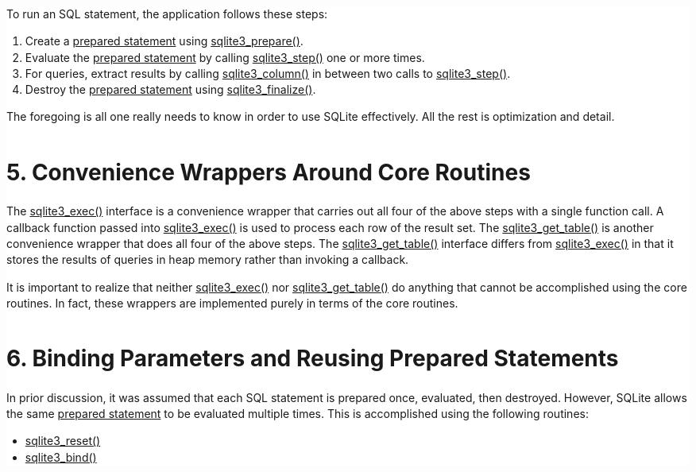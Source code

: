 


 To run an SQL statement, the application follows these steps:



1. Create a [prepared statement](c3ref/stmt.html) using [sqlite3\_prepare()](c3ref/prepare.html).
2. Evaluate the [prepared statement](c3ref/stmt.html) by calling [sqlite3\_step()](c3ref/step.html) one
 or more times.
3. For queries, extract results by calling
 [sqlite3\_column()](c3ref/column_blob.html) in between
 two calls to [sqlite3\_step()](c3ref/step.html).
4. Destroy the [prepared statement](c3ref/stmt.html) using [sqlite3\_finalize()](c3ref/finalize.html).



 The foregoing is all one really needs to know in order to use SQLite
 effectively. All the rest is optimization and detail.



# 5\. Convenience Wrappers Around Core Routines



 The [sqlite3\_exec()](c3ref/exec.html) interface is a convenience wrapper that carries out
 all four of the above steps with a single function call. A callback
 function passed into [sqlite3\_exec()](c3ref/exec.html) is used to process each row of
 the result set. The [sqlite3\_get\_table()](c3ref/free_table.html) is another convenience wrapper
 that does all four of the above steps. The [sqlite3\_get\_table()](c3ref/free_table.html) interface
 differs from [sqlite3\_exec()](c3ref/exec.html) in that it stores the results of queries
 in heap memory rather than invoking a callback.




 It is important to realize that neither [sqlite3\_exec()](c3ref/exec.html) nor
 [sqlite3\_get\_table()](c3ref/free_table.html) do anything that cannot be accomplished using
 the core routines. In fact, these wrappers are implemented purely in
 terms of the core routines.



# 6\. Binding Parameters and Reusing Prepared Statements



 In prior discussion, it was assumed that each SQL statement is prepared
 once, evaluated, then destroyed. However, SQLite allows the same
 [prepared statement](c3ref/stmt.html) to be evaluated multiple times. This is accomplished
 using the following routines:



* [sqlite3\_reset()](c3ref/reset.html)
* [sqlite3\_bind()](c3ref/bind_blob.html)

